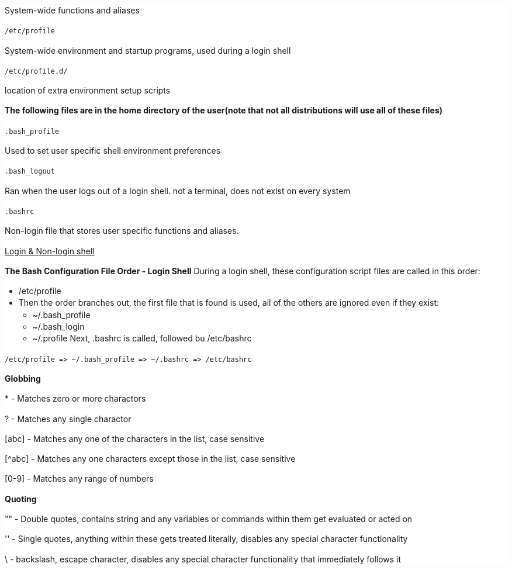 System-wide functions and aliases

`/etc/profile`

System-wide environment and startup programs, used during a login shell

`/etc/profile.d/`

location of extra environment setup scripts

**The following files are in the home directory of the user(note that not all distributions will use all of these files)**

`.bash_profile`

Used to set user specific shell environment preferences

`.bash_logout`

Ran when the user logs out of a login shell. not a terminal, does not exist on every system

`.bashrc`

Non-login file that stores user specific functions and aliases.

[Login & Non-login shell](https://unix.stackexchange.com/questions/38175/difference-between-login-shell-and-non-login-shell)

**The Bash Configuration File Order - Login Shell**
 During a login shell, these configuration script files are called in this order:
* /etc/profile
* Then the order branches out, the first file that is found is used, all of the others are ignored even if they exist:
    * ~/.bash_profile
    * ~/.bash_login
    * ~/.profile
    Next, .bashrc is called, followed bu /etc/bashrc

`/etc/profile => ~/.bash_profile => ~/.bashrc => /etc/bashrc`

**Globbing**

\* - Matches zero or more charactors

? - Matches any single charactor

[abc] - Matches any one of the characters in the list, case sensitive

[^abc] - Matches any one characters except those in the list, case sensitive

[0-9] - Matches any range of numbers

**Quoting**

"" - Double quotes, contains string and any variables or commands within them get evaluated or acted on

'' - Single quotes, anything within these gets treated literally, disables any special character functionality

\ - backslash, escape character, disables any special character functionality that immediately follows it
